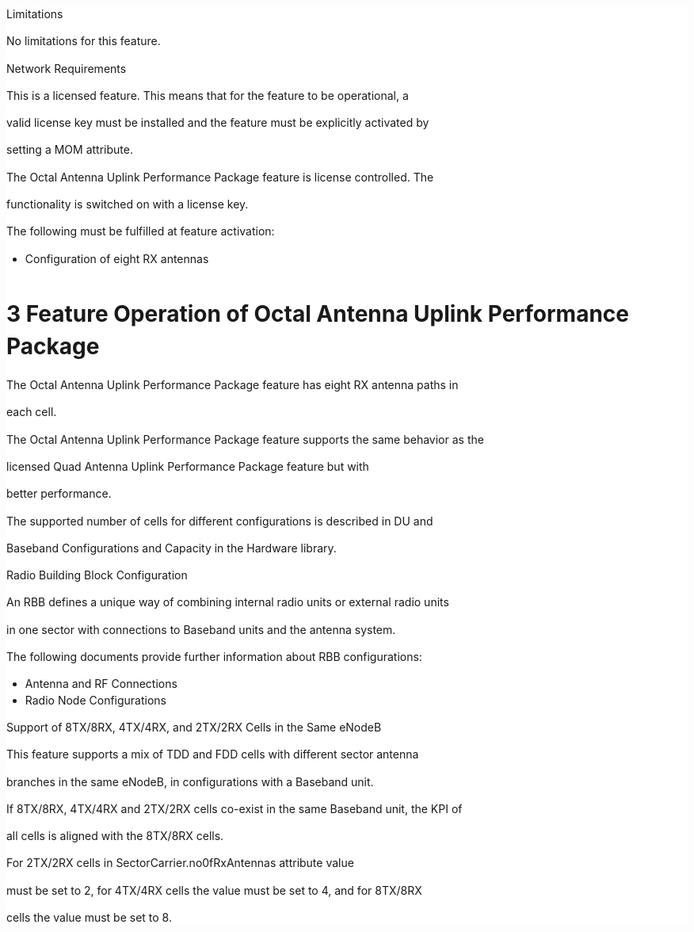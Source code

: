 Limitations

No limitations for this feature.

Network Requirements

This is a licensed feature. This means that for the feature to be operational, a

valid license key must be installed and the feature must be explicitly activated by

setting a MOM attribute.

The Octal Antenna Uplink Performance Package feature is license controlled. The

functionality is switched on with a license key.

The following must be fulfilled at feature activation:

- Configuration of eight RX antennas

# 3 Feature Operation of Octal Antenna Uplink Performance Package

The Octal Antenna Uplink Performance Package feature has eight RX antenna paths in

each cell.

The Octal Antenna Uplink Performance Package feature supports the same behavior as the

licensed Quad Antenna Uplink Performance Package feature but with

better performance.

The supported number of cells for different configurations is described in DU and

Baseband Configurations and Capacity in the Hardware library.

Radio Building Block Configuration

An RBB defines a unique way of combining internal radio units or external radio units

in one sector with connections to Baseband units and the antenna system.

The following documents provide further information about RBB configurations:

- Antenna and RF Connections
- Radio Node Configurations

Support of 8TX/8RX, 4TX/4RX, and 2TX/2RX Cells in the Same eNodeB

This feature supports a mix of TDD and FDD cells with different sector antenna

branches in the same eNodeB, in configurations with a Baseband unit.

If 8TX/8RX, 4TX/4RX and 2TX/2RX cells co-exist in the same Baseband unit, the KPI of

all cells is aligned with the 8TX/8RX cells.

For 2TX/2RX cells in SectorCarrier.no0fRxAntennas attribute value

must be set to 2, for 4TX/4RX cells the value must be set to 4, and for 8TX/8RX

cells the value must be set to 8.
